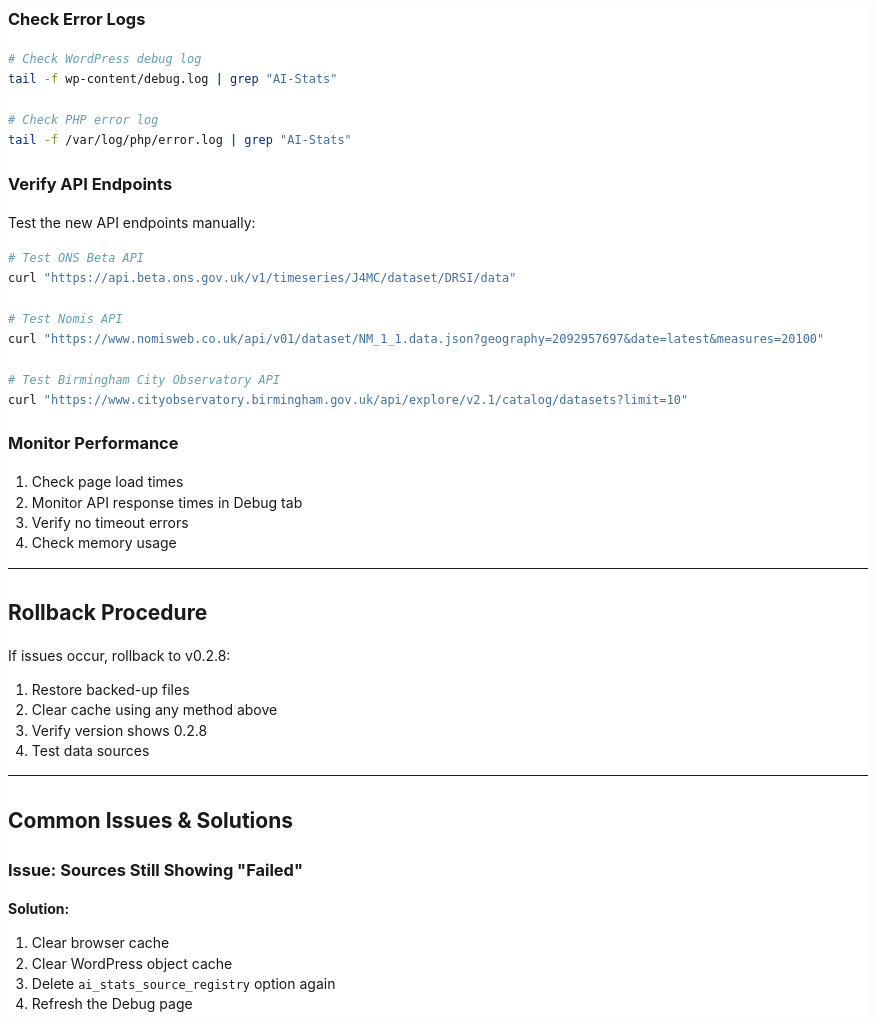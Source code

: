 ### Check Error Logs

```bash
# Check WordPress debug log
tail -f wp-content/debug.log | grep "AI-Stats"

# Check PHP error log
tail -f /var/log/php/error.log | grep "AI-Stats"
```

### Verify API Endpoints

Test the new API endpoints manually:

```bash
# Test ONS Beta API
curl "https://api.beta.ons.gov.uk/v1/timeseries/J4MC/dataset/DRSI/data"

# Test Nomis API
curl "https://www.nomisweb.co.uk/api/v01/dataset/NM_1_1.data.json?geography=2092957697&date=latest&measures=20100"

# Test Birmingham City Observatory API
curl "https://www.cityobservatory.birmingham.gov.uk/api/explore/v2.1/catalog/datasets?limit=10"
```

### Monitor Performance

1. Check page load times
2. Monitor API response times in Debug tab
3. Verify no timeout errors
4. Check memory usage

---

## Rollback Procedure

If issues occur, rollback to v0.2.8:

1. Restore backed-up files
2. Clear cache using any method above
3. Verify version shows 0.2.8
4. Test data sources

---

## Common Issues & Solutions

### Issue: Sources Still Showing "Failed"

**Solution:**
1. Clear browser cache
2. Clear WordPress object cache
3. Delete `ai_stats_source_registry` option again
4. Refresh the Debug page
